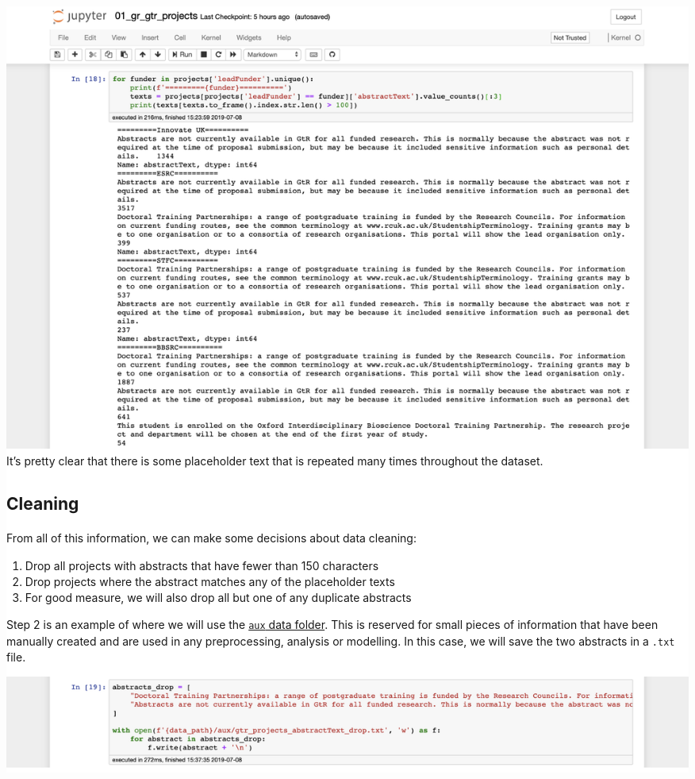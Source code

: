 ![img](DS_workflow_tutorial_-__Nesta_Cookie_Cutter_Basic_ML_Tutorial/screenshot_2019-08-13_14-50-00.png)
It’s pretty clear that there is some placeholder text that is repeated many times throughout the dataset.


## Cleaning

From all of this information, we can make some decisions about data cleaning:

1.  Drop all projects with abstracts that have fewer than 150 characters
2.  Drop projects where the abstract matches any of the placeholder texts
3.  For good measure, we will also drop all but one of any duplicate abstracts

Step 2 is an example of where we will use the [`aux` data folder](https://nestauk.github.io/cookiecutter-data-science-nesta/#data-folder). This is reserved for small pieces of information that have been manually created and are used in any preprocessing, analysis or modelling. In this case, we will save the two abstracts in a `.txt` file.

![img](DS_workflow_tutorial_-__Nesta_Cookie_Cutter_Basic_ML_Tutorial/screenshot_2019-08-13_14-52-01.png)
